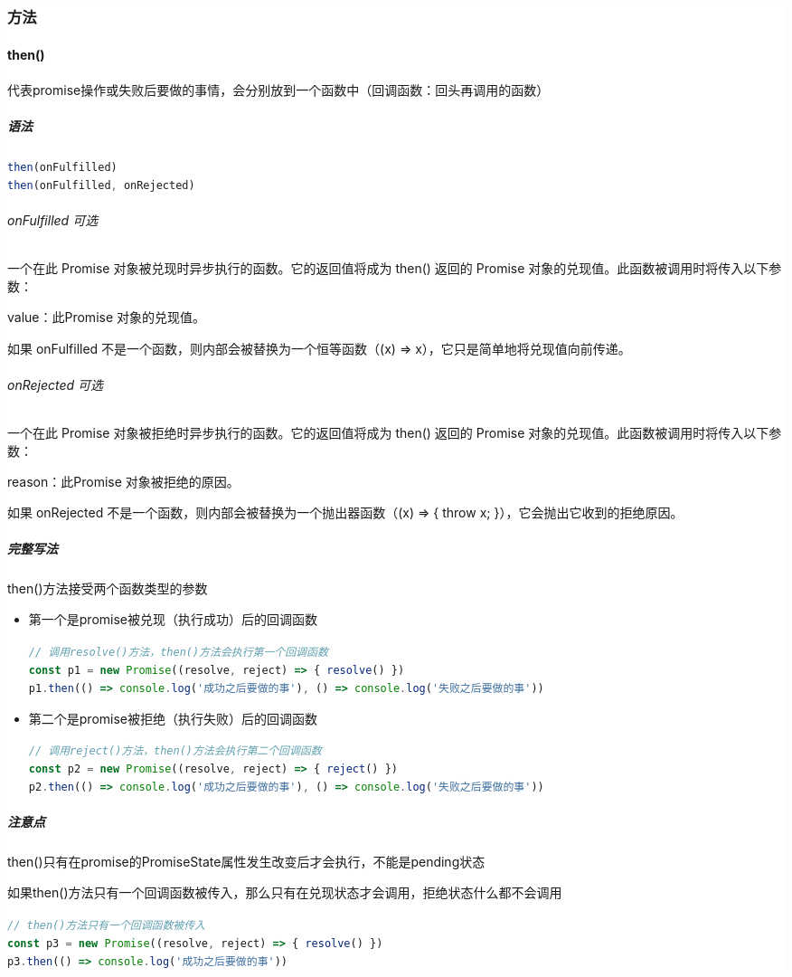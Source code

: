 ### 方法

#### then()

代表promise操作或失败后要做的事情，会分别放到一个函数中（回调函数：回头再调用的函数）

##### 语法

```js
then(onFulfilled)
then(onFulfilled, onRejected)
```

###### onFulfilled 可选

一个在此 Promise 对象被兑现时异步执行的函数。它的返回值将成为 then() 返回的 Promise 对象的兑现值。此函数被调用时将传入以下参数：

value：此Promise 对象的兑现值。

如果 onFulfilled 不是一个函数，则内部会被替换为一个恒等函数（(x) => x），它只是简单地将兑现值向前传递。

###### onRejected 可选

一个在此 Promise 对象被拒绝时异步执行的函数。它的返回值将成为 then() 返回的 Promise 对象的兑现值。此函数被调用时将传入以下参数：

reason：此Promise 对象被拒绝的原因。

如果 onRejected 不是一个函数，则内部会被替换为一个抛出器函数（(x) => { throw x; }），它会抛出它收到的拒绝原因。

##### 完整写法

then()方法接受两个函数类型的参数

- 第一个是promise被兑现（执行成功）后的回调函数

  ```js
  // 调用resolve()方法，then()方法会执行第一个回调函数
  const p1 = new Promise((resolve, reject) => { resolve() })
  p1.then(() => console.log('成功之后要做的事'), () => console.log('失败之后要做的事'))
  ```

- 第二个是promise被拒绝（执行失败）后的回调函数

  ```js
  // 调用reject()方法，then()方法会执行第二个回调函数
  const p2 = new Promise((resolve, reject) => { reject() })
  p2.then(() => console.log('成功之后要做的事'), () => console.log('失败之后要做的事'))
  ```

##### 注意点

then()只有在promise的PromiseState属性发生改变后才会执行，不能是pending状态

如果then()方法只有一个回调函数被传入，那么只有在兑现状态才会调用，拒绝状态什么都不会调用

```js
// then()方法只有一个回调函数被传入
const p3 = new Promise((resolve, reject) => { resolve() })
p3.then(() => console.log('成功之后要做的事'))
```
